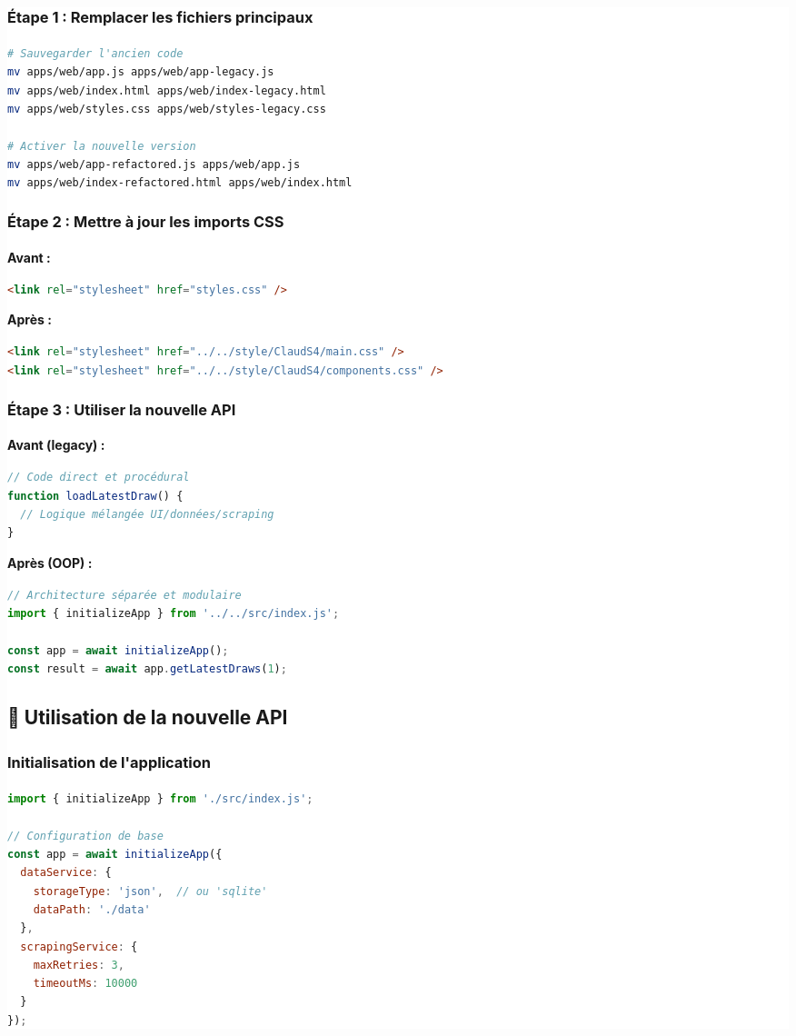 ### Étape 1 : Remplacer les fichiers principaux

```bash
# Sauvegarder l'ancien code
mv apps/web/app.js apps/web/app-legacy.js
mv apps/web/index.html apps/web/index-legacy.html
mv apps/web/styles.css apps/web/styles-legacy.css

# Activer la nouvelle version
mv apps/web/app-refactored.js apps/web/app.js
mv apps/web/index-refactored.html apps/web/index.html
```

### Étape 2 : Mettre à jour les imports CSS

**Avant :**
```html
<link rel="stylesheet" href="styles.css" />
```

**Après :**
```html
<link rel="stylesheet" href="../../style/ClaudS4/main.css" />
<link rel="stylesheet" href="../../style/ClaudS4/components.css" />
```

### Étape 3 : Utiliser la nouvelle API

**Avant (legacy) :**
```javascript
// Code direct et procédural
function loadLatestDraw() {
  // Logique mélangée UI/données/scraping
}
```

**Après (OOP) :**
```javascript
// Architecture séparée et modulaire
import { initializeApp } from '../../src/index.js';

const app = await initializeApp();
const result = await app.getLatestDraws(1);
```

## 🔧 Utilisation de la nouvelle API

### Initialisation de l'application

```javascript
import { initializeApp } from './src/index.js';

// Configuration de base
const app = await initializeApp({
  dataService: { 
    storageType: 'json',  // ou 'sqlite'
    dataPath: './data' 
  },
  scrapingService: {
    maxRetries: 3,
    timeoutMs: 10000
  }
});
```
